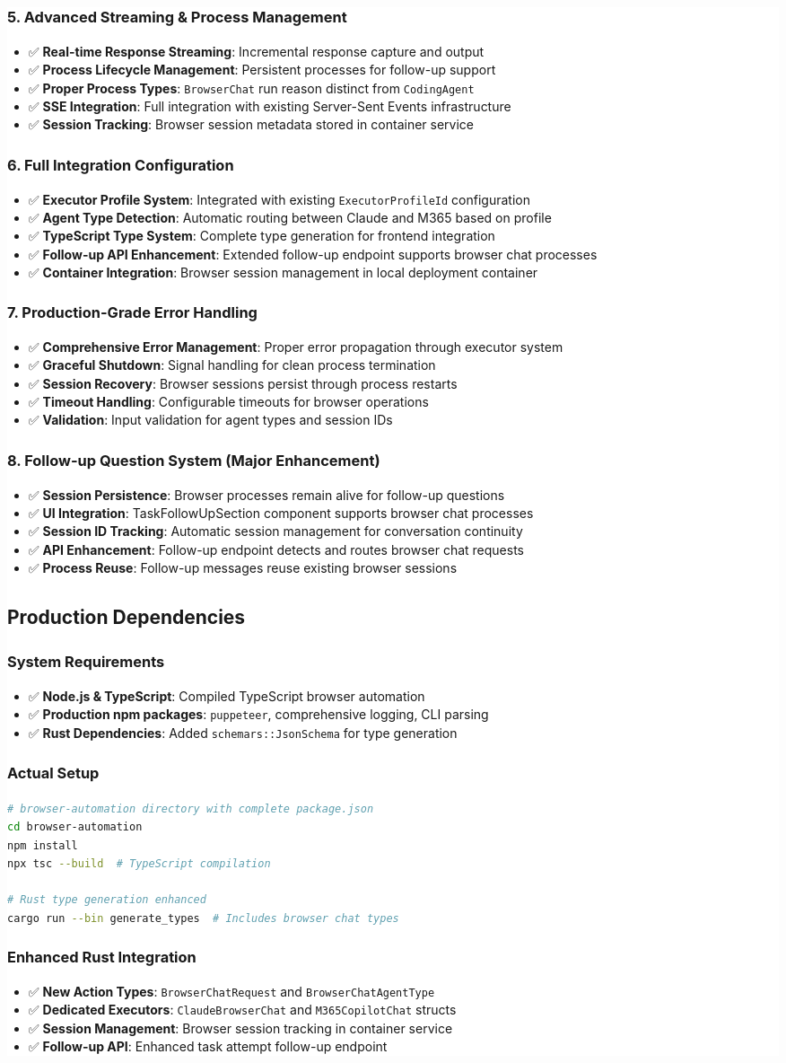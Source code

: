 ### 5. Advanced Streaming & Process Management

- ✅ **Real-time Response Streaming**: Incremental response capture and output
- ✅ **Process Lifecycle Management**: Persistent processes for follow-up support
- ✅ **Proper Process Types**: `BrowserChat` run reason distinct from `CodingAgent`
- ✅ **SSE Integration**: Full integration with existing Server-Sent Events infrastructure
- ✅ **Session Tracking**: Browser session metadata stored in container service

### 6. Full Integration Configuration

- ✅ **Executor Profile System**: Integrated with existing `ExecutorProfileId` configuration
- ✅ **Agent Type Detection**: Automatic routing between Claude and M365 based on profile
- ✅ **TypeScript Type System**: Complete type generation for frontend integration  
- ✅ **Follow-up API Enhancement**: Extended follow-up endpoint supports browser chat processes
- ✅ **Container Integration**: Browser session management in local deployment container

### 7. Production-Grade Error Handling

- ✅ **Comprehensive Error Management**: Proper error propagation through executor system
- ✅ **Graceful Shutdown**: Signal handling for clean process termination
- ✅ **Session Recovery**: Browser sessions persist through process restarts
- ✅ **Timeout Handling**: Configurable timeouts for browser operations
- ✅ **Validation**: Input validation for agent types and session IDs

### 8. Follow-up Question System (Major Enhancement)

- ✅ **Session Persistence**: Browser processes remain alive for follow-up questions
- ✅ **UI Integration**: TaskFollowUpSection component supports browser chat processes
- ✅ **Session ID Tracking**: Automatic session management for conversation continuity
- ✅ **API Enhancement**: Follow-up endpoint detects and routes browser chat requests
- ✅ **Process Reuse**: Follow-up messages reuse existing browser sessions

## Production Dependencies

### System Requirements
- ✅ **Node.js & TypeScript**: Compiled TypeScript browser automation
- ✅ **Production npm packages**: `puppeteer`, comprehensive logging, CLI parsing
- ✅ **Rust Dependencies**: Added `schemars::JsonSchema` for type generation

### Actual Setup
```bash
# browser-automation directory with complete package.json
cd browser-automation
npm install
npx tsc --build  # TypeScript compilation

# Rust type generation enhanced
cargo run --bin generate_types  # Includes browser chat types
```

### Enhanced Rust Integration  
- ✅ **New Action Types**: `BrowserChatRequest` and `BrowserChatAgentType`
- ✅ **Dedicated Executors**: `ClaudeBrowserChat` and `M365CopilotChat` structs
- ✅ **Session Management**: Browser session tracking in container service
- ✅ **Follow-up API**: Enhanced task attempt follow-up endpoint
